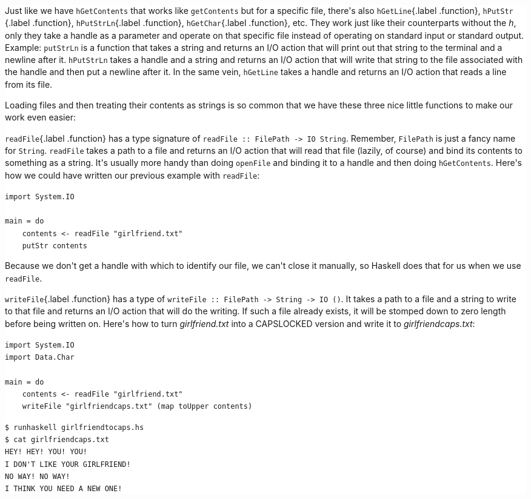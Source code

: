 Just like we have `hGetContents` that works like `getContents` but for a specific file, there's also `hGetLine`{.label .function}, `hPutStr`{.label .function}, `hPutStrLn`{.label .function}, `hGetChar`{.label .function}, etc.
They work just like their counterparts without the *h*, only they take a handle as a parameter and operate on that specific file instead of operating on standard input or standard output.
Example: `putStrLn` is a function that takes a string and returns an I/O action that will print out that string to the terminal and a newline after it.
`hPutStrLn` takes a handle and a string and returns an I/O action that will write that string to the file associated with the handle and then put a newline after it.
In the same vein, `hGetLine` takes a handle and returns an I/O action that reads a line from its file.

Loading files and then treating their contents as strings is so common that we have these three nice little functions to make our work even easier:

`readFile`{.label .function} has a type signature of `readFile :: FilePath -> IO String`.
Remember, `FilePath` is just a fancy name for `String`.
`readFile` takes a path to a file and returns an I/O action that will read that file (lazily, of course) and bind its contents to something as a string.
It's usually more handy than doing `openFile` and binding it to a handle and then doing `hGetContents`.
Here's how we could have written our previous example with `readFile`:

```{.haskell:hs}
import System.IO

main = do
    contents <- readFile "girlfriend.txt"
    putStr contents
```

Because we don't get a handle with which to identify our file, we can't close it manually, so Haskell does that for us when we use `readFile`.

`writeFile`{.label .function} has a type of `writeFile :: FilePath -> String -> IO ()`.
It takes a path to a file and a string to write to that file and returns an I/O action that will do the writing.
If such a file already exists, it will be stomped down to zero length before being written on.
Here's how to turn *girlfriend.txt* into a CAPSLOCKED version and write it to *girlfriendcaps.txt*:

```{.haskell:hs}
import System.IO
import Data.Char

main = do
    contents <- readFile "girlfriend.txt"
    writeFile "girlfriendcaps.txt" (map toUpper contents)
```

```{.plain}
$ runhaskell girlfriendtocaps.hs
$ cat girlfriendcaps.txt
HEY! HEY! YOU! YOU!
I DON'T LIKE YOUR GIRLFRIEND!
NO WAY! NO WAY!
I THINK YOU NEED A NEW ONE!
```
